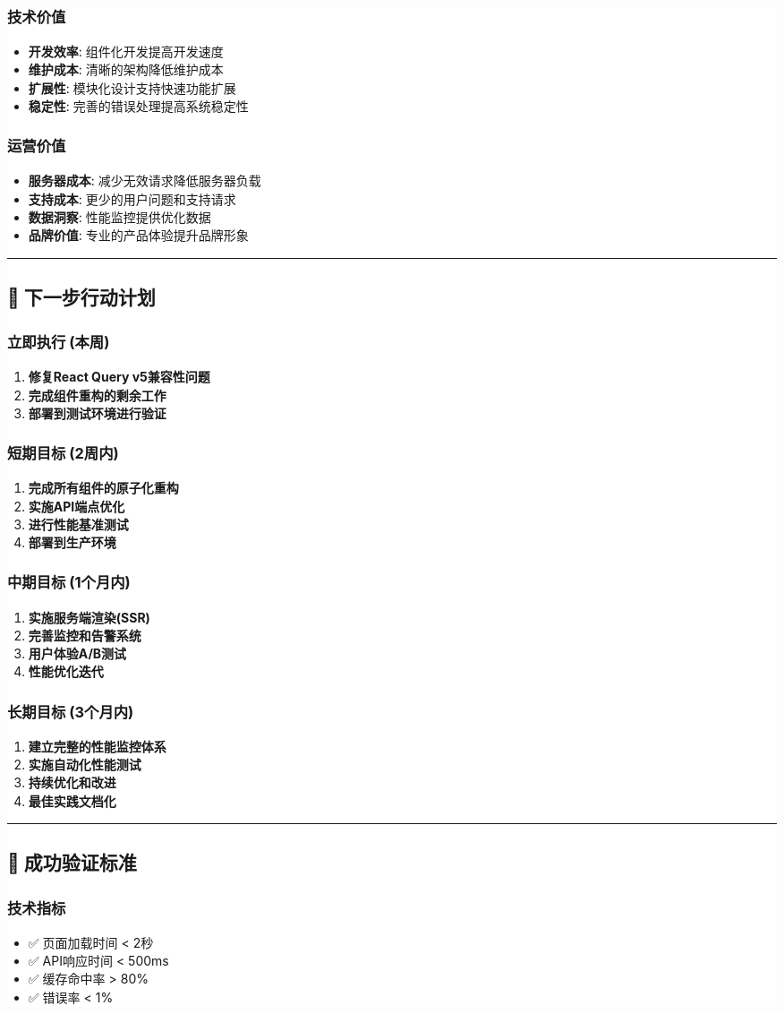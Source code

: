 ### **技术价值**
- **开发效率**: 组件化开发提高开发速度
- **维护成本**: 清晰的架构降低维护成本
- **扩展性**: 模块化设计支持快速功能扩展
- **稳定性**: 完善的错误处理提高系统稳定性

### **运营价值**
- **服务器成本**: 减少无效请求降低服务器负载
- **支持成本**: 更少的用户问题和支持请求
- **数据洞察**: 性能监控提供优化数据
- **品牌价值**: 专业的产品体验提升品牌形象

---

## 🚀 **下一步行动计划**

### **立即执行 (本周)**
1. **修复React Query v5兼容性问题**
2. **完成组件重构的剩余工作**
3. **部署到测试环境进行验证**

### **短期目标 (2周内)**
1. **完成所有组件的原子化重构**
2. **实施API端点优化**
3. **进行性能基准测试**
4. **部署到生产环境**

### **中期目标 (1个月内)**
1. **实施服务端渲染(SSR)**
2. **完善监控和告警系统**
3. **用户体验A/B测试**
4. **性能优化迭代**

### **长期目标 (3个月内)**
1. **建立完整的性能监控体系**
2. **实施自动化性能测试**
3. **持续优化和改进**
4. **最佳实践文档化**

---

## 🎯 **成功验证标准**

### **技术指标**
- ✅ 页面加载时间 < 2秒
- ✅ API响应时间 < 500ms
- ✅ 缓存命中率 > 80%
- ✅ 错误率 < 1%
